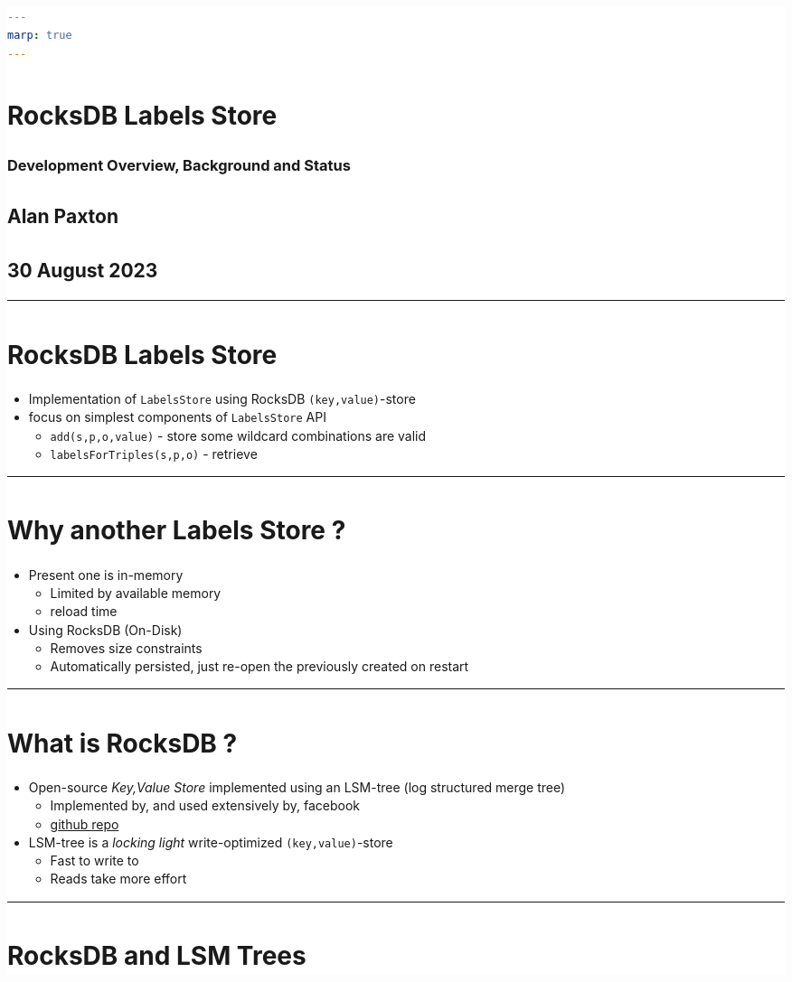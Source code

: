```yaml
---
marp: true
---
```


# RocksDB Labels Store
### Development Overview, Background and Status
## Alan Paxton
## 30 August 2023

---

# RocksDB Labels Store

 - Implementation of `LabelsStore` using RocksDB `(key,value)`-store
 - focus on simplest components of `LabelsStore` API
    - `add(s,p,o,value)` - store
        some wildcard combinations are valid
    - `labelsForTriples(s,p,o)` - retrieve

---

# Why another Labels Store ?

 - Present one is in-memory
    - Limited by available memory
    - reload time
 - Using RocksDB (On-Disk)
    - Removes size constraints
    - Automatically persisted, just re-open the previously created on restart

---

# What is RocksDB ?

 - Open-source _Key,Value Store_ implemented using an LSM-tree (log structured merge tree)
    - Implemented by, and used extensively by, facebook
    - [github repo](https://github.com/facebook/rocksdb)
 - LSM-tree is a _locking light_ write-optimized `(key,value)`-store
    - Fast to write to
    - Reads take more effort

---

# RocksDB and LSM Trees
